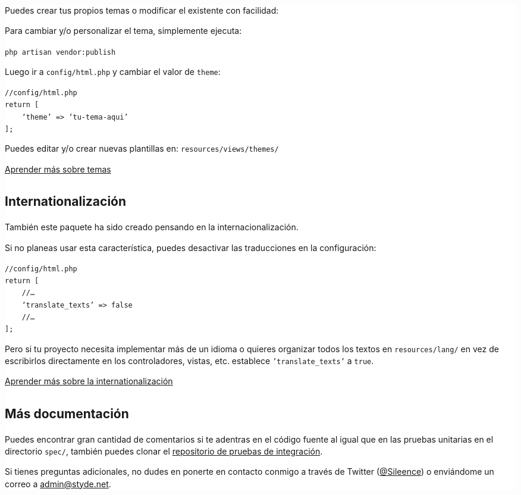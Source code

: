Puedes crear tus propios temas o modificar el existente con facilidad:

Para cambiar y/o personalizar el tema, simplemente ejecuta:

`php artisan vendor:publish`

Luego ir a `config/html.php`  y cambiar el valor de `theme`:

```
//config/html.php
return [
    ‘theme’ => ‘tu-tema-aqui’
];
```

Puedes editar y/o crear nuevas plantillas en: `resources/views/themes/` 

[Aprender más sobre temas](docs/es/themes.md)

## Internationalización

También este paquete ha sido creado pensando en la internacionalización.

Si no planeas usar esta característica, puedes desactivar las traducciones en la configuración:

```
//config/html.php
return [
    //…
    ‘translate_texts’ => false
    //…
];
```

Pero si tu proyecto necesita implementar más de un idioma o quieres organizar todos los textos en `resources/lang/` en vez de escribirlos directamente en los controladores, vistas, etc. establece `’translate_texts’` a `true`.

[Aprender más sobre la internationalización](docs/es/internationalization.md)

## Más documentación

Puedes encontrar gran cantidad de comentarios si te adentras en el código fuente al igual que en las pruebas unitarias en el directorio `spec/`, también puedes clonar el [repositorio de pruebas de integración](https://github.com/StydeNet/html-integration-tests).

Si tienes preguntas adicionales, no dudes en ponerte en contacto conmigo a través de Twitter ([@Sileence](https://twitter.com/sileence)) o enviándome un correo a [admin@styde.net](mailto:admin@styde.net).
